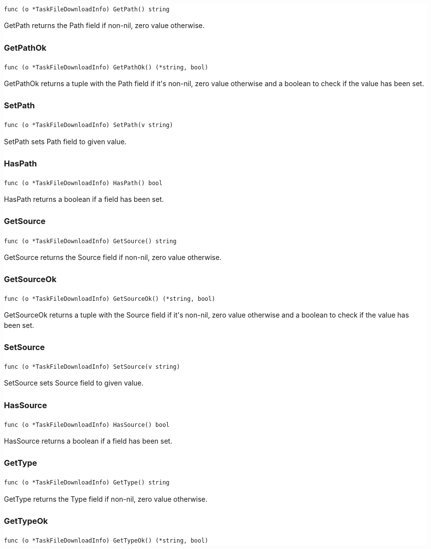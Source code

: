 `func (o *TaskFileDownloadInfo) GetPath() string`

GetPath returns the Path field if non-nil, zero value otherwise.

### GetPathOk

`func (o *TaskFileDownloadInfo) GetPathOk() (*string, bool)`

GetPathOk returns a tuple with the Path field if it's non-nil, zero value otherwise
and a boolean to check if the value has been set.

### SetPath

`func (o *TaskFileDownloadInfo) SetPath(v string)`

SetPath sets Path field to given value.

### HasPath

`func (o *TaskFileDownloadInfo) HasPath() bool`

HasPath returns a boolean if a field has been set.

### GetSource

`func (o *TaskFileDownloadInfo) GetSource() string`

GetSource returns the Source field if non-nil, zero value otherwise.

### GetSourceOk

`func (o *TaskFileDownloadInfo) GetSourceOk() (*string, bool)`

GetSourceOk returns a tuple with the Source field if it's non-nil, zero value otherwise
and a boolean to check if the value has been set.

### SetSource

`func (o *TaskFileDownloadInfo) SetSource(v string)`

SetSource sets Source field to given value.

### HasSource

`func (o *TaskFileDownloadInfo) HasSource() bool`

HasSource returns a boolean if a field has been set.

### GetType

`func (o *TaskFileDownloadInfo) GetType() string`

GetType returns the Type field if non-nil, zero value otherwise.

### GetTypeOk

`func (o *TaskFileDownloadInfo) GetTypeOk() (*string, bool)`
